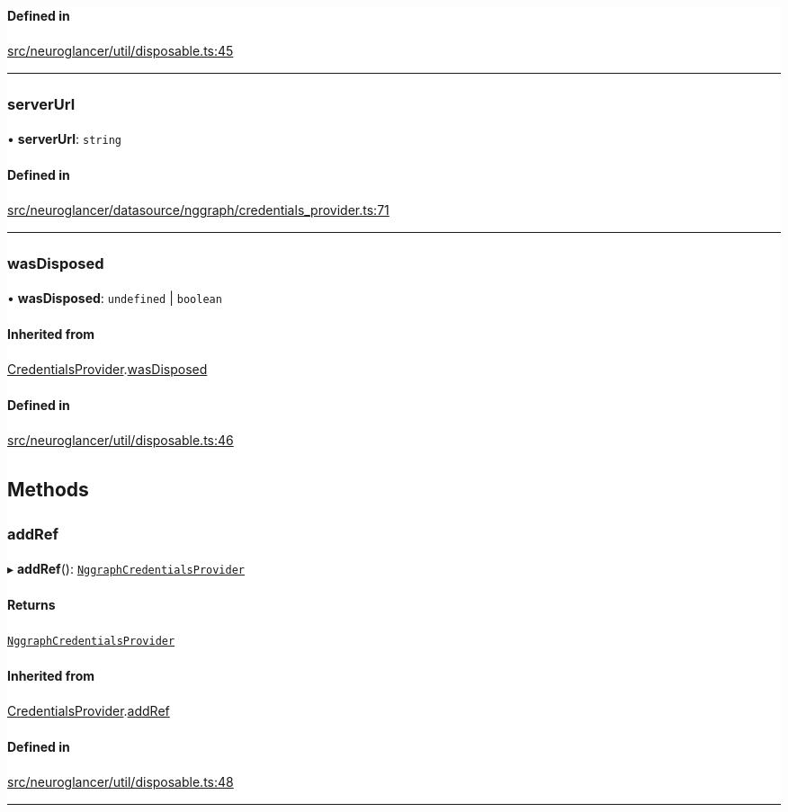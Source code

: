 #### Defined in

[src/neuroglancer/util/disposable.ts:45](https://github.com/ActiveBrainAtlas2/neuroglancer/blob/91617476/src/neuroglancer/util/disposable.ts#L45)

___

### serverUrl

• **serverUrl**: `string`

#### Defined in

[src/neuroglancer/datasource/nggraph/credentials_provider.ts:71](https://github.com/ActiveBrainAtlas2/neuroglancer/blob/91617476/src/neuroglancer/datasource/nggraph/credentials_provider.ts#L71)

___

### wasDisposed

• **wasDisposed**: `undefined` \| `boolean`

#### Inherited from

[CredentialsProvider](neuroglancer_credentials_provider.CredentialsProvider.md).[wasDisposed](neuroglancer_credentials_provider.CredentialsProvider.md#wasdisposed)

#### Defined in

[src/neuroglancer/util/disposable.ts:46](https://github.com/ActiveBrainAtlas2/neuroglancer/blob/91617476/src/neuroglancer/util/disposable.ts#L46)

## Methods

### addRef

▸ **addRef**(): [`NggraphCredentialsProvider`](neuroglancer_datasource_nggraph_credentials_provider.NggraphCredentialsProvider.md)

#### Returns

[`NggraphCredentialsProvider`](neuroglancer_datasource_nggraph_credentials_provider.NggraphCredentialsProvider.md)

#### Inherited from

[CredentialsProvider](neuroglancer_credentials_provider.CredentialsProvider.md).[addRef](neuroglancer_credentials_provider.CredentialsProvider.md#addref)

#### Defined in

[src/neuroglancer/util/disposable.ts:48](https://github.com/ActiveBrainAtlas2/neuroglancer/blob/91617476/src/neuroglancer/util/disposable.ts#L48)

___
